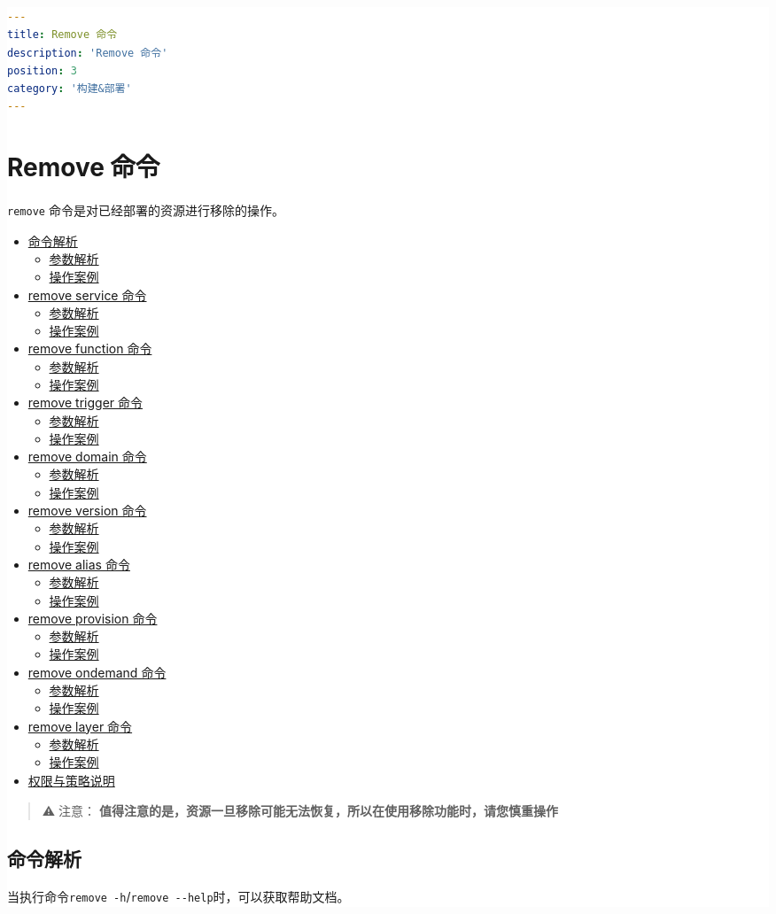 ```yaml
---
title: Remove 命令
description: 'Remove 命令'
position: 3
category: '构建&部署'
---
```


# Remove 命令

`remove` 命令是对已经部署的资源进行移除的操作。

- [命令解析](#命令解析)
  - [参数解析](#参数解析)
  - [操作案例](#操作案例)
- [remove service 命令](#remove-service-命令)
  - [参数解析](#参数解析-1)
  - [操作案例](#操作案例-1)
- [remove function 命令](#deploy-function-命令)
  - [参数解析](#参数解析-2)
  - [操作案例](#操作案例-2)
- [remove trigger 命令](#remove-trigger-命令)
  - [参数解析](#参数解析-3)
  - [操作案例](#操作案例-3)
- [remove domain 命令](#remove-domain-命令)
  - [参数解析](#参数解析-4)
  - [操作案例](#操作案例-4)
- [remove version 命令](#remove-version-命令)
  - [参数解析](#参数解析-5)
  - [操作案例](#操作案例-5)
- [remove alias 命令](#remove-alias-命令)
  - [参数解析](#参数解析-6)
  - [操作案例](#操作案例-6)
- [remove provision 命令](#remove-provision-命令)
  - [参数解析](#参数解析-7)
  - [操作案例](#操作案例-7)
- [remove ondemand 命令](#remove-ondemand-命令)
  - [参数解析](#参数解析-8)
  - [操作案例](#操作案例-8)
- [remove layer 命令](#remove-layer-命令)
  - [参数解析](#参数解析-9)
  - [操作案例](#操作案例-9)
- [权限与策略说明](#权限与策略说明)

>  ⚠️ 注意： **值得注意的是，资源一旦移除可能无法恢复，所以在使用移除功能时，请您慎重操作**


## 命令解析

当执行命令`remove -h`/`remove --help`时，可以获取帮助文档。
